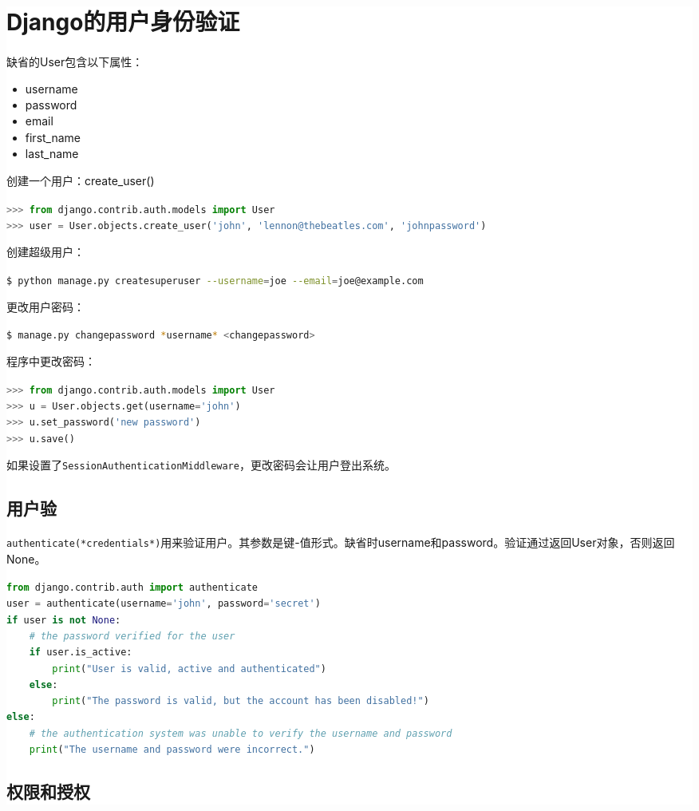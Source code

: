 # Django的用户身份验证

缺省的User包含以下属性：
- username
- password
- email
- first_name
- last_name

创建一个用户：create_user()
```py
>>> from django.contrib.auth.models import User
>>> user = User.objects.create_user('john', 'lennon@thebeatles.com', 'johnpassword')
```

创建超级用户：
```bash
$ python manage.py createsuperuser --username=joe --email=joe@example.com
```

更改用户密码：
```bash
$ manage.py changepassword *username* <changepassword>
```

程序中更改密码：
```py
>>> from django.contrib.auth.models import User
>>> u = User.objects.get(username='john')
>>> u.set_password('new password')
>>> u.save()
```

如果设置了`SessionAuthenticationMiddleware`，更改密码会让用户登出系统。

## 用户验

`authenticate(*credentials*)`用来验证用户。其参数是键-值形式。缺省时username和password。验证通过返回User对象，否则返回None。
```py
from django.contrib.auth import authenticate
user = authenticate(username='john', password='secret')
if user is not None:
    # the password verified for the user
    if user.is_active:
        print("User is valid, active and authenticated")
    else:
        print("The password is valid, but the account has been disabled!")
else:
    # the authentication system was unable to verify the username and password
    print("The username and password were incorrect.")
```

## 权限和授权
